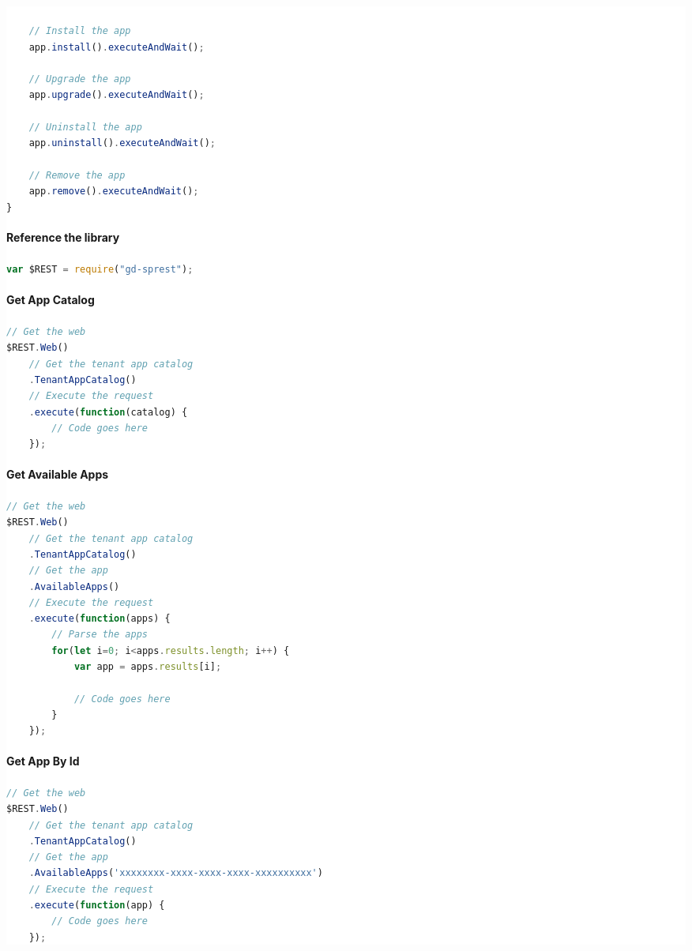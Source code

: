 ```js

    // Install the app
    app.install().executeAndWait();

    // Upgrade the app
    app.upgrade().executeAndWait();

    // Uninstall the app
    app.uninstall().executeAndWait();

    // Remove the app
    app.remove().executeAndWait();
}
```
</div>


<div class="tab-content" markdown="1">

#### Reference the library
```js
var $REST = require("gd-sprest");
```
#### Get App Catalog
```js
// Get the web
$REST.Web()
    // Get the tenant app catalog
    .TenantAppCatalog()
    // Execute the request
    .execute(function(catalog) {
        // Code goes here
    });
```
#### Get Available Apps
```js
// Get the web
$REST.Web()
    // Get the tenant app catalog
    .TenantAppCatalog()
    // Get the app
    .AvailableApps()
    // Execute the request
    .execute(function(apps) {
        // Parse the apps
        for(let i=0; i<apps.results.length; i++) {
            var app = apps.results[i];

            // Code goes here
        }
    });
```
#### Get App By Id
```js
// Get the web
$REST.Web()
    // Get the tenant app catalog
    .TenantAppCatalog()
    // Get the app
    .AvailableApps('xxxxxxxx-xxxx-xxxx-xxxx-xxxxxxxxxx')
    // Execute the request
    .execute(function(app) {
        // Code goes here
    });
```